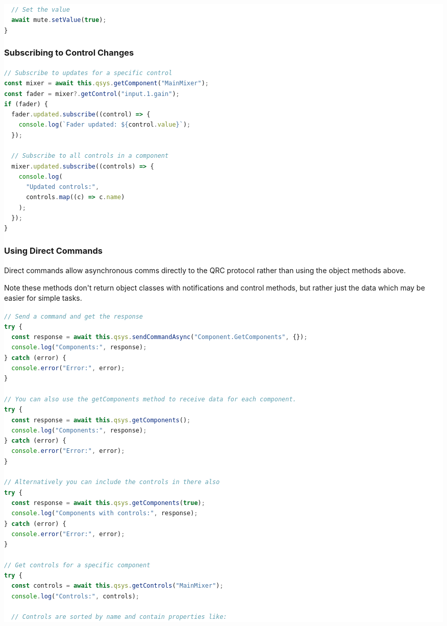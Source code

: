 ```typescript
  // Set the value
  await mute.setValue(true);
}
```

### Subscribing to Control Changes

```typescript
// Subscribe to updates for a specific control
const mixer = await this.qsys.getComponent("MainMixer");
const fader = mixer?.getControl("input.1.gain");
if (fader) {
  fader.updated.subscribe((control) => {
    console.log(`Fader updated: ${control.value}`);
  });

  // Subscribe to all controls in a component
  mixer.updated.subscribe((controls) => {
    console.log(
      "Updated controls:",
      controls.map((c) => c.name)
    );
  });
}
```

### Using Direct Commands

Direct commands allow asynchronous comms directly to the QRC protocol rather than using the object methods above.

Note these methods don't return object classes with notifications and control methods, but rather just the data which may be easier for simple tasks.

```typescript
// Send a command and get the response
try {
  const response = await this.qsys.sendCommandAsync("Component.GetComponents", {});
  console.log("Components:", response);
} catch (error) {
  console.error("Error:", error);
}

// You can also use the getComponents method to receive data for each component.
try {
  const response = await this.qsys.getComponents();
  console.log("Components:", response);
} catch (error) {
  console.error("Error:", error);
}

// Alternatively you can include the controls in there also
try {
  const response = await this.qsys.getComponents(true);
  console.log("Components with controls:", response);
} catch (error) {
  console.error("Error:", error);
}

// Get controls for a specific component
try {
  const controls = await this.qsys.getControls("MainMixer");
  console.log("Controls:", controls);

  // Controls are sorted by name and contain properties like:
```